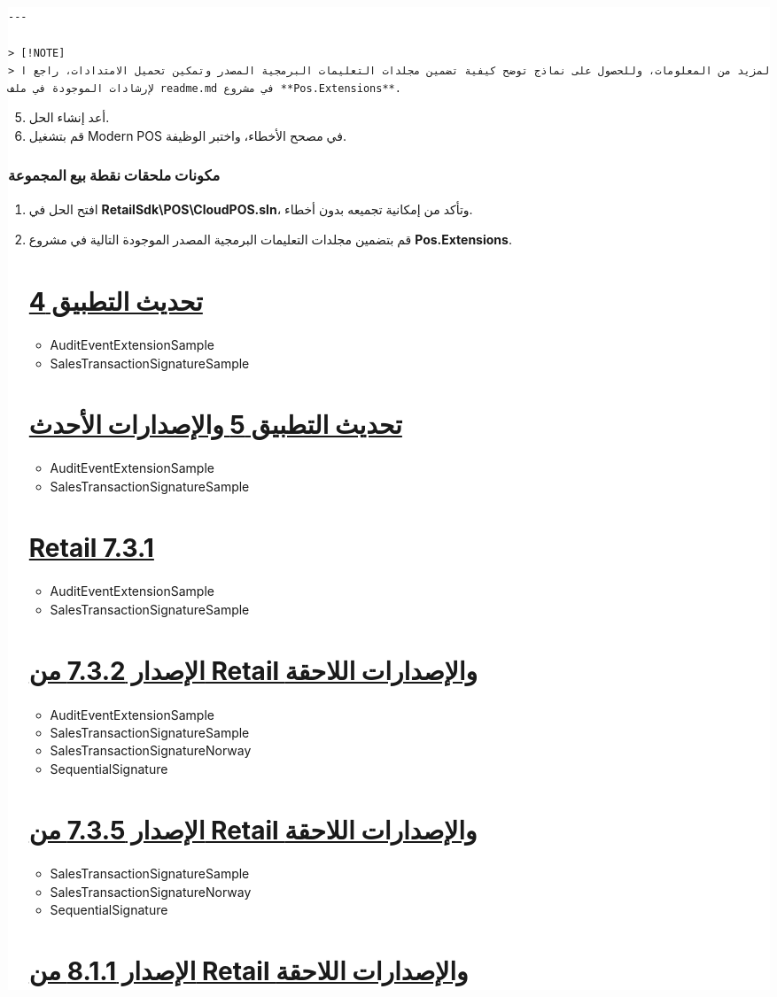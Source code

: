     ---

    > [!NOTE]
    > لمزيد من المعلومات، وللحصول على نماذج توضح كيفية تضمين مجلدات التعليمات البرمجية المصدر وتمكين تحميل الامتدادات، راجع الإرشادات الموجودة في ملف readme.md في مشروع **Pos.Extensions**.

5. أعد إنشاء الحل.
6. قم بتشغيل Modern POS في مصحح الأخطاء، واختبر الوظيفة.

### <a name="cloud-pos-extension-components"></a>مكونات ملحقات نقطة بيع المجموعة

1. افتح الحل في **RetailSdk\\POS\\CloudPOS.sln**، وتأكد من إمكانية تجميعه بدون أخطاء.
2. قم بتضمين مجلدات التعليمات البرمجية المصدر الموجودة التالية في مشروع **Pos.Extensions**.

    # <a name="application-update-4"></a>[تحديث التطبيق 4](#tab/app-update-4)

    - AuditEventExtensionSample
    - SalesTransactionSignatureSample

    # <a name="application-update-5-and-later"></a>[تحديث التطبيق 5 والإصدارات الأحدث](#tab/app-update-5-and-later)

    - AuditEventExtensionSample
    - SalesTransactionSignatureSample

    # <a name="retail-731"></a>[Retail 7.3.1](#tab/retail-7-3-1)

    - AuditEventExtensionSample
    - SalesTransactionSignatureSample

    # <a name="retail-732-and-later"></a>[الإصدار 7.3.2 من Retail والإصدارات اللاحقة](#tab/retail-7-3-2)

    - AuditEventExtensionSample
    - SalesTransactionSignatureSample
    - SalesTransactionSignatureNorway
    - SequentialSignature

    # <a name="retail-735-and-later"></a>[الإصدار 7.3.5 من Retail والإصدارات اللاحقة](#tab/retail-7-3-5)

    - SalesTransactionSignatureSample
    - SalesTransactionSignatureNorway
    - SequentialSignature

    # <a name="retail-811-and-later"></a>[الإصدار 8.1.1 من Retail والإصدارات اللاحقة](#tab/retail-8-1-1)
